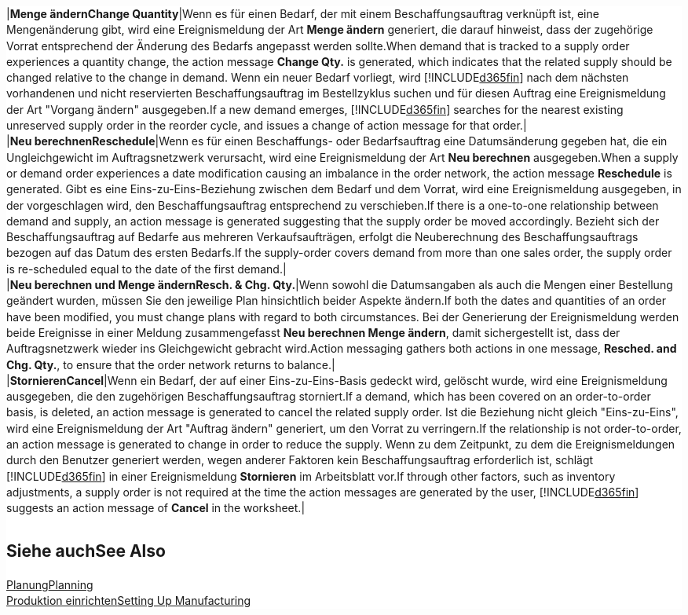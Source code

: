 |<span data-ttu-id="ccf1b-232">**Menge ändern**</span><span class="sxs-lookup"><span data-stu-id="ccf1b-232">**Change Quantity**</span></span>|<span data-ttu-id="ccf1b-233">Wenn es für einen Bedarf, der mit einem Beschaffungsauftrag verknüpft ist, eine Mengenänderung gibt, wird eine Ereignismeldung der Art **Menge ändern** generiert, die darauf hinweist, dass der zugehörige Vorrat entsprechend der Änderung des Bedarfs angepasst werden sollte.</span><span class="sxs-lookup"><span data-stu-id="ccf1b-233">When demand that is tracked to a supply order experiences a quantity change, the action message **Change Qty.** is generated, which indicates that the related supply should be changed relative to the change in demand.</span></span> <span data-ttu-id="ccf1b-234">Wenn ein neuer Bedarf vorliegt, wird [!INCLUDE[d365fin](includes/d365fin_md.md)] nach dem nächsten vorhandenen und nicht reservierten Beschaffungsauftrag im Bestellzyklus suchen und für diesen Auftrag eine Ereignismeldung der Art "Vorgang ändern" ausgegeben.</span><span class="sxs-lookup"><span data-stu-id="ccf1b-234">If a new demand emerges, [!INCLUDE[d365fin](includes/d365fin_md.md)] searches for the nearest existing unreserved supply order in the reorder cycle, and issues a change of action message for that order.</span></span>|  
|<span data-ttu-id="ccf1b-235">**Neu berechnen**</span><span class="sxs-lookup"><span data-stu-id="ccf1b-235">**Reschedule**</span></span>|<span data-ttu-id="ccf1b-236">Wenn es für einen Beschaffungs- oder Bedarfsauftrag eine Datumsänderung gegeben hat, die ein Ungleichgewicht im Auftragsnetzwerk verursacht, wird eine Ereignismeldung der Art **Neu berechnen** ausgegeben.</span><span class="sxs-lookup"><span data-stu-id="ccf1b-236">When a supply or demand order experiences a date modification causing an imbalance in the order network, the action message **Reschedule** is generated.</span></span> <span data-ttu-id="ccf1b-237">Gibt es eine Eins-zu-Eins-Beziehung zwischen dem Bedarf und dem Vorrat, wird eine Ereignismeldung ausgegeben, in der vorgeschlagen wird, den Beschaffungsauftrag entsprechend zu verschieben.</span><span class="sxs-lookup"><span data-stu-id="ccf1b-237">If there is a one-to-one relationship between demand and supply, an action message is generated suggesting that the supply order be moved accordingly.</span></span> <span data-ttu-id="ccf1b-238">Bezieht sich der Beschaffungsauftrag auf Bedarfe aus mehreren Verkaufsaufträgen, erfolgt die Neuberechnung des Beschaffungsauftrags bezogen auf das Datum des ersten Bedarfs.</span><span class="sxs-lookup"><span data-stu-id="ccf1b-238">If the supply-order covers demand from more than one sales order, the supply order is re-scheduled equal to the date of the first demand.</span></span>|  
|<span data-ttu-id="ccf1b-239">**Neu berechnen und Menge ändern**</span><span class="sxs-lookup"><span data-stu-id="ccf1b-239">**Resch. & Chg. Qty.**</span></span>|<span data-ttu-id="ccf1b-240">Wenn sowohl die Datumsangaben als auch die Mengen einer Bestellung geändert wurden, müssen Sie den jeweilige Plan hinsichtlich beider Aspekte ändern.</span><span class="sxs-lookup"><span data-stu-id="ccf1b-240">If both the dates and quantities of an order have been modified, you must change plans with regard to both circumstances.</span></span> <span data-ttu-id="ccf1b-241">Bei der Generierung der Ereignismeldung werden beide Ereignisse in einer Meldung zusammengefasst **Neu berechnen Menge ändern**, damit sichergestellt ist, dass der Auftragsnetzwerk wieder ins Gleichgewicht gebracht wird.</span><span class="sxs-lookup"><span data-stu-id="ccf1b-241">Action messaging gathers both actions in one message, **Resched. and Chg. Qty.**, to ensure that the order network returns to balance.</span></span>|  
|<span data-ttu-id="ccf1b-242">**Stornieren**</span><span class="sxs-lookup"><span data-stu-id="ccf1b-242">**Cancel**</span></span>|<span data-ttu-id="ccf1b-243">Wenn ein Bedarf, der auf einer Eins-zu-Eins-Basis gedeckt wird, gelöscht wurde, wird eine Ereignismeldung ausgegeben, die den zugehörigen Beschaffungsauftrag storniert.</span><span class="sxs-lookup"><span data-stu-id="ccf1b-243">If a demand, which has been covered on an order-to-order basis, is deleted, an action message is generated to cancel the related supply order.</span></span> <span data-ttu-id="ccf1b-244">Ist die Beziehung nicht gleich "Eins-zu-Eins", wird eine Ereignismeldung der Art "Auftrag ändern" generiert, um den Vorrat zu verringern.</span><span class="sxs-lookup"><span data-stu-id="ccf1b-244">If the relationship is not order-to-order, an action message is generated to change in order to reduce the supply.</span></span> <span data-ttu-id="ccf1b-245">Wenn zu dem Zeitpunkt, zu dem die Ereignismeldungen durch den Benutzer generiert werden, wegen anderer Faktoren kein Beschaffungsauftrag erforderlich ist, schlägt [!INCLUDE[d365fin](includes/d365fin_md.md)] in einer Ereignismeldung **Stornieren** im Arbeitsblatt vor.</span><span class="sxs-lookup"><span data-stu-id="ccf1b-245">If through other factors, such as inventory adjustments, a supply order is not required at the time the action messages are generated by the user, [!INCLUDE[d365fin](includes/d365fin_md.md)] suggests an action message of **Cancel** in the worksheet.</span></span>|  

## <a name="see-also"></a><span data-ttu-id="ccf1b-246">Siehe auch</span><span class="sxs-lookup"><span data-stu-id="ccf1b-246">See Also</span></span>  
[<span data-ttu-id="ccf1b-247">Planung</span><span class="sxs-lookup"><span data-stu-id="ccf1b-247">Planning</span></span>](production-planning.md)  
[<span data-ttu-id="ccf1b-248">Produktion einrichten</span><span class="sxs-lookup"><span data-stu-id="ccf1b-248">Setting Up Manufacturing</span></span>](production-configure-production-processes.md)  